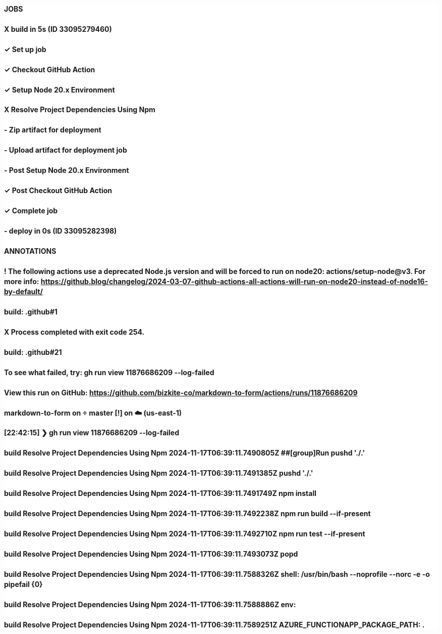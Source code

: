 #### JOBS  
#### X build in 5s (ID 33095279460)  
####   ✓ Set up job  
####   ✓ Checkout GitHub Action  
####   ✓ Setup Node 20.x Environment  
####   X Resolve Project Dependencies Using Npm  
####   - Zip artifact for deployment  
####   - Upload artifact for deployment job  
####   - Post Setup Node 20.x Environment  
####   ✓ Post Checkout GitHub Action  
####   ✓ Complete job  
#### - deploy in 0s (ID 33095282398)  
####   
#### ANNOTATIONS  
#### ! The following actions use a deprecated Node.js version and will be forced to run on node20: actions/setup-node@v3. For more info: https://github.blog/changelog/2024-03-07-github-actions-all-actions-will-run-on-node20-instead-of-node16-by-default/  
#### build: .github#1  
####   
#### X Process completed with exit code 254.  
#### build: .github#21  
####   
####   
#### To see what failed, try: gh run view 11876686209 --log-failed  
#### View this run on GitHub: https://github.com/bizkite-co/markdown-to-form/actions/runs/11876686209  
####   
#### markdown-to-form on  master [!] on ☁️  (us-east-1)   
#### [22:42:15] ❯ gh run view 11876686209 --log-failed  
#### build   Resolve Project Dependencies Using Npm  2024-11-17T06:39:11.7490805Z ##[group]Run pushd './.'  
#### build   Resolve Project Dependencies Using Npm  2024-11-17T06:39:11.7491385Z pushd './.'  
#### build   Resolve Project Dependencies Using Npm  2024-11-17T06:39:11.7491749Z npm install  
#### build   Resolve Project Dependencies Using Npm  2024-11-17T06:39:11.7492238Z npm run build --if-present  
#### build   Resolve Project Dependencies Using Npm  2024-11-17T06:39:11.7492710Z npm run test --if-present  
#### build   Resolve Project Dependencies Using Npm  2024-11-17T06:39:11.7493073Z popd  
#### build   Resolve Project Dependencies Using Npm  2024-11-17T06:39:11.7588326Z shell: /usr/bin/bash --noprofile --norc -e -o pipefail {0}  
#### build   Resolve Project Dependencies Using Npm  2024-11-17T06:39:11.7588886Z env:  
#### build   Resolve Project Dependencies Using Npm  2024-11-17T06:39:11.7589251Z   AZURE_FUNCTIONAPP_PACKAGE_PATH: .  